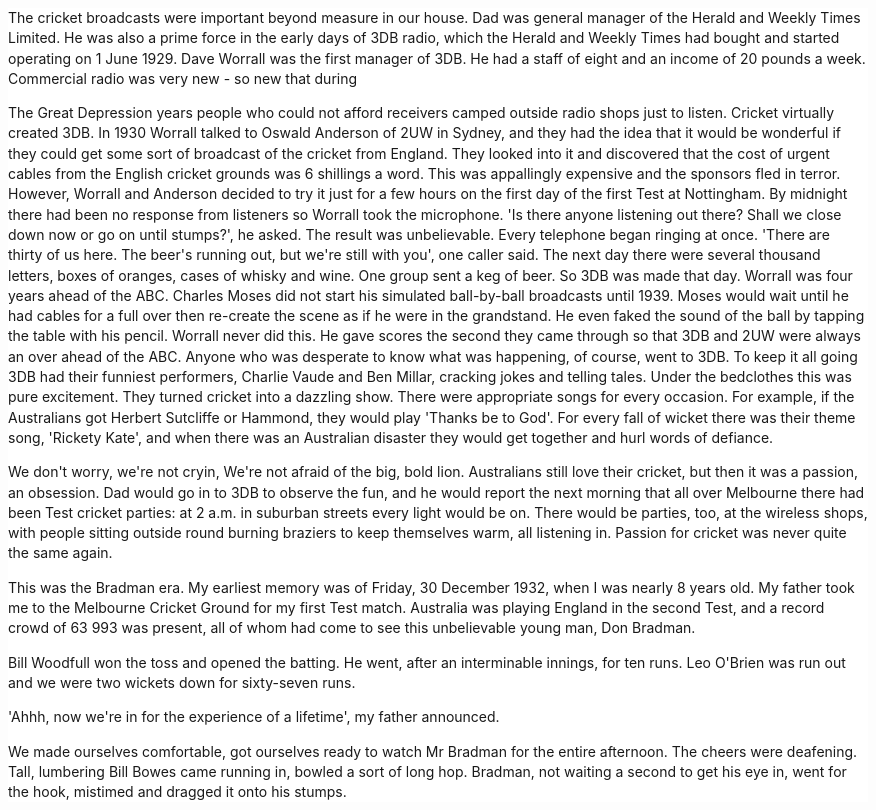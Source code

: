 The cricket broadcasts were important beyond measure in our house. Dad was general manager of the Herald and Weekly Times Limited. He was also a prime force in the early days of 3DB radio, which the Herald and Weekly Times had bought and started operating on 1 June 1929. Dave Worrall was the first manager of 3DB. He had a staff of eight and an income of 20 pounds a week. Commercial radio was very new - so new that during

The Great Depression years people who could not afford receivers camped outside radio shops just to listen.
Cricket virtually created 3DB. In 1930 Worrall talked to Oswald Anderson of 2UW in Sydney, and they had the idea that it would be wonderful if they could get some sort of broadcast of the cricket from England. They looked into it and discovered that the cost of urgent cables from the English cricket grounds was 6 shillings a word. This was appallingly expensive and the sponsors fled in terror. However, Worrall and Anderson decided to try it just for a few hours on the first day of the first Test at Nottingham. By midnight there had been no response from listeners so Worrall took the microphone.
'Is there anyone listening out there? Shall we close down now or go on until stumps?', he asked.
The result was unbelievable. Every telephone began ringing at once.
'There are thirty of us here. The beer's running out, but we're still with you', one caller said.
The next day there were several thousand letters, boxes of oranges, cases of whisky and wine. One group sent a keg of beer. So 3DB was made that day.
Worrall was four years ahead of the ABC. Charles Moses did not start his simulated ball-by-ball broadcasts until 1939. Moses would wait until he had cables for a full over then re-create the scene as if he were in the grandstand. He even faked the sound of the ball by tapping the table with his pencil. Worrall never did this. He gave scores the second they came through so that 3DB and 2UW were always an over ahead of the ABC. Anyone who was desperate to know what was happening, of course, went to 3DB.
To keep it all going 3DB had their funniest performers, Charlie Vaude and Ben Millar, cracking jokes and telling tales. Under the bedclothes this was pure excitement. They turned cricket into a dazzling show. There were appropriate songs for every occasion. For example, if the Australians got Herbert Sutcliffe or Hammond, they would play 'Thanks be to God'. For every fall of wicket there was their theme song, 'Rickety Kate', and when there was an Australian disaster they would get together and hurl words of defiance.

We don't worry, we're not cryin, We're not afraid of the big, bold lion.
Australians still love their cricket, but then it was a passion, an obsession. Dad would go in to 3DB to observe the fun, and he would report the next morning that all over Melbourne there had been Test cricket parties: at 2 a.m. in suburban streets every light would be on. There would be parties, too, at the wireless shops, with people sitting outside round burning braziers to keep themselves warm, all listening in. Passion for cricket was never quite the same again.

This was the Bradman era. My earliest memory was of Friday, 30 December 1932, when I was nearly 8 years old. My father took me to the Melbourne Cricket Ground for my first Test match. Australia was playing England in the second Test, and a record crowd of 63 993 was present, all of whom had come to see this unbelievable young man, Don Bradman.

Bill Woodfull won the toss and opened the batting. He went, after an interminable innings, for ten runs. Leo O'Brien was run out and we were two wickets down for sixty-seven runs.

'Ahhh, now we're in for the experience of a lifetime', my father announced.<br>

We made ourselves comfortable, got ourselves ready to watch Mr Bradman for the entire afternoon. The cheers were deafening. Tall, lumbering Bill Bowes came running in, bowled a sort of long hop. Bradman, not waiting a second to get his eye in, went for the hook, mistimed and dragged it onto his stumps.
